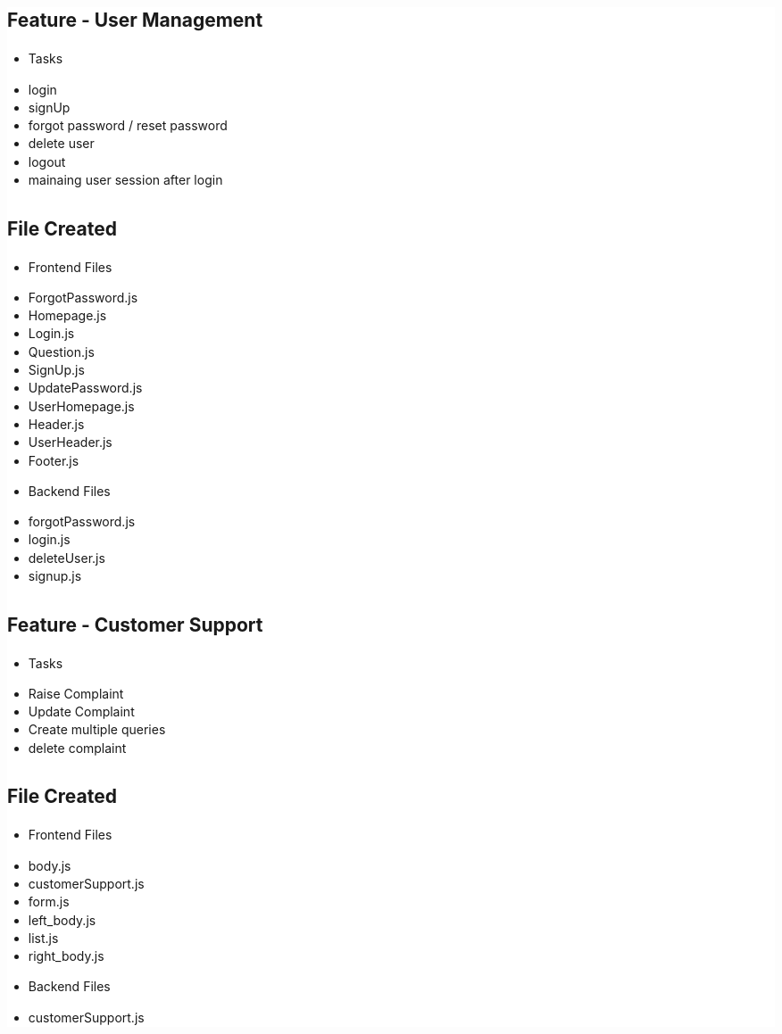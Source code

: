 ## Feature - User Management

* Tasks
- login
- signUp
- forgot password / reset password
- delete user
- logout
- mainaing user session after login

## File Created
* Frontend Files
- ForgotPassword.js
- Homepage.js
- Login.js
- Question.js
- SignUp.js
- UpdatePassword.js
- UserHomepage.js
- Header.js
- UserHeader.js
- Footer.js

* Backend Files
- forgotPassword.js
- login.js
- deleteUser.js
- signup.js

## Feature - Customer Support

* Tasks
- Raise Complaint
- Update Complaint
- Create multiple queries
- delete complaint


## File Created
* Frontend Files
- body.js
- customerSupport.js
- form.js
- left_body.js
- list.js
- right_body.js


* Backend Files
- customerSupport.js
